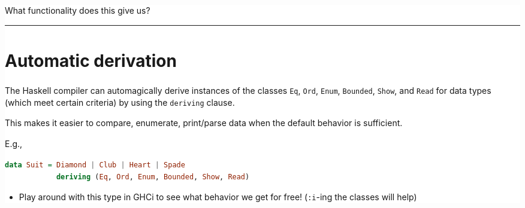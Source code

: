 What functionality does this give us?

---

# Automatic derivation

The Haskell compiler can automagically derive instances of the classes `Eq`,
`Ord`, `Enum`, `Bounded`, `Show`, and `Read` for data types (which meet certain
criteria) by using the `deriving` clause.

This makes it easier to compare, enumerate, print/parse data when the default
behavior is sufficient.

E.g.,

```haskell
data Suit = Diamond | Club | Heart | Spade 
            deriving (Eq, Ord, Enum, Bounded, Show, Read)
```

- Play around with this type in GHCi to see what behavior we get for free!
  (`:i`-ing the classes will help)
